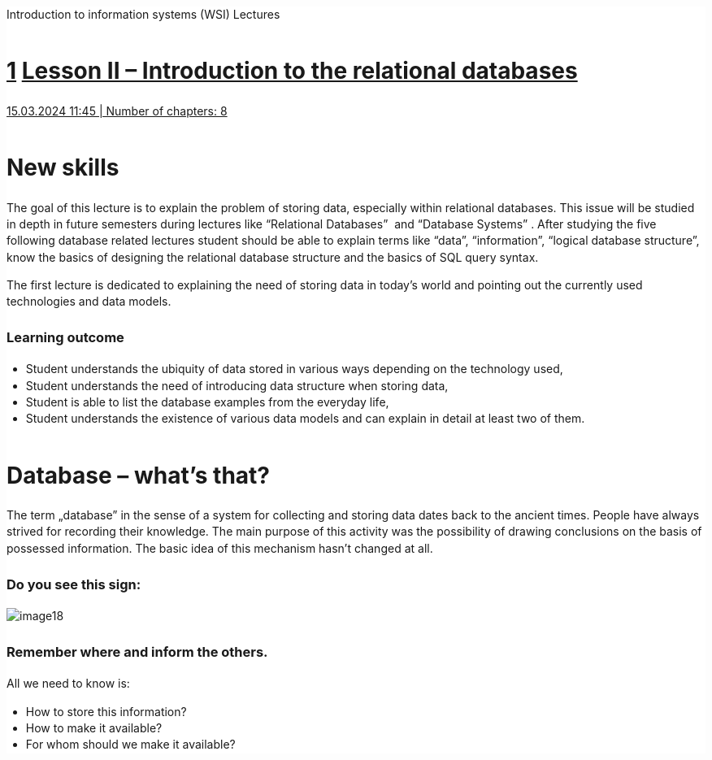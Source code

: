 Introduction to information systems (WSI) Lectures

# [1](https://www.google.com/url?q=https://gakko.pjwstk.edu.pl/edux/7542/lessons/62108/chapter/25888&sa=D&source=editors&ust=1714064099677980&usg=AOvVaw0tlrRygRi0poLKkT0s7DWX) [Lesson II – Introduction to the relational databases](https://www.google.com/url?q=https://gakko.pjwstk.edu.pl/edux/7542/lessons/62108/chapter/25888&sa=D&source=editors&ust=1714064099678312&usg=AOvVaw3-g6gxmy2ZiK8iMgYp2lOo)

[15.03.2024 11:45 | Number of chapters: 8](https://www.google.com/url?q=https://gakko.pjwstk.edu.pl/edux/7542/lessons/62108/chapter/25888&sa=D&source=editors&ust=1714064099678667&usg=AOvVaw1IkUlf7Q1KQz-_ErHPhDcp)

# New skills

The goal of this lecture is to explain the problem of storing data, especially within relational databases. This issue will be studied in depth in future semesters during lectures like “Relational Databases”  and “Database Systems” . After studying the five following database related lectures student should be able to explain terms like “data”, “information”, “logical database structure”, know the basics of designing the relational database structure and the basics of SQL query syntax.

The first lecture is dedicated to explaining the need of storing data in today’s world and pointing out the currently used technologies and data models.

### Learning outcome

*   Student understands the ubiquity of data stored in various ways depending on the technology used,
*   Student understands the need of introducing data structure when storing data,
*   Student is able to list the database examples from the everyday life,
*   Student understands the existence of various data models and can explain in detail at least two of them.

# Database – what’s that?

The term „database” in the sense of a system for collecting and storing data dates back to the ancient times. People have always strived for recording their knowledge. The main purpose of this activity was the possibility of drawing conclusions on the basis of possessed information. The basic idea of this mechanism hasn’t changed at all.

### Do you see this sign:

![image18](../Images/image18.jpg)

### Remember where and inform the others.

All we need to know is:

*   How to store this information?
*   How to make it available?
*   For whom should we make it available?
